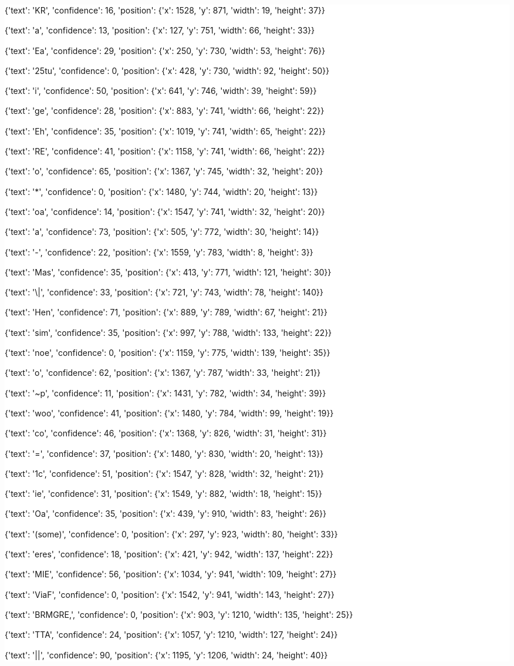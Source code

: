 {'text': 'KR', 'confidence': 16, 'position': {'x': 1528, 'y': 871, 'width': 19, 'height': 37}}

{'text': 'a', 'confidence': 13, 'position': {'x': 127, 'y': 751, 'width': 66, 'height': 33}}

{'text': 'Ea', 'confidence': 29, 'position': {'x': 250, 'y': 730, 'width': 53, 'height': 76}}

{'text': '25tu', 'confidence': 0, 'position': {'x': 428, 'y': 730, 'width': 92, 'height': 50}}

{'text': 'i', 'confidence': 50, 'position': {'x': 641, 'y': 746, 'width': 39, 'height': 59}}

{'text': 'ge', 'confidence': 28, 'position': {'x': 883, 'y': 741, 'width': 66, 'height': 22}}

{'text': 'Eh', 'confidence': 35, 'position': {'x': 1019, 'y': 741, 'width': 65, 'height': 22}}

{'text': 'RE', 'confidence': 41, 'position': {'x': 1158, 'y': 741, 'width': 66, 'height': 22}}

{'text': 'o', 'confidence': 65, 'position': {'x': 1367, 'y': 745, 'width': 32, 'height': 20}}

{'text': '*', 'confidence': 0, 'position': {'x': 1480, 'y': 744, 'width': 20, 'height': 13}}

{'text': 'oa', 'confidence': 14, 'position': {'x': 1547, 'y': 741, 'width': 32, 'height': 20}}

{'text': 'a', 'confidence': 73, 'position': {'x': 505, 'y': 772, 'width': 30, 'height': 14}}

{'text': '-', 'confidence': 22, 'position': {'x': 1559, 'y': 783, 'width': 8, 'height': 3}}

{'text': 'Mas', 'confidence': 35, 'position': {'x': 413, 'y': 771, 'width': 121, 'height': 30}}

{'text': '\\|', 'confidence': 33, 'position': {'x': 721, 'y': 743, 'width': 78, 'height': 140}}

{'text': 'Hen', 'confidence': 71, 'position': {'x': 889, 'y': 789, 'width': 67, 'height': 21}}

{'text': 'sim', 'confidence': 35, 'position': {'x': 997, 'y': 788, 'width': 133, 'height': 22}}

{'text': 'noe', 'confidence': 0, 'position': {'x': 1159, 'y': 775, 'width': 139, 'height': 35}}

{'text': 'o', 'confidence': 62, 'position': {'x': 1367, 'y': 787, 'width': 33, 'height': 21}}

{'text': '~p', 'confidence': 11, 'position': {'x': 1431, 'y': 782, 'width': 34, 'height': 39}}

{'text': 'woo', 'confidence': 41, 'position': {'x': 1480, 'y': 784, 'width': 99, 'height': 19}}

{'text': 'co', 'confidence': 46, 'position': {'x': 1368, 'y': 826, 'width': 31, 'height': 31}}

{'text': '=', 'confidence': 37, 'position': {'x': 1480, 'y': 830, 'width': 20, 'height': 13}}

{'text': '1c', 'confidence': 51, 'position': {'x': 1547, 'y': 828, 'width': 32, 'height': 21}}

{'text': 'ie', 'confidence': 31, 'position': {'x': 1549, 'y': 882, 'width': 18, 'height': 15}}

{'text': 'Oa', 'confidence': 35, 'position': {'x': 439, 'y': 910, 'width': 83, 'height': 26}}

{'text': '(some)', 'confidence': 0, 'position': {'x': 297, 'y': 923, 'width': 80, 'height': 33}}

{'text': 'eres', 'confidence': 18, 'position': {'x': 421, 'y': 942, 'width': 137, 'height': 22}}

{'text': 'MIE', 'confidence': 56, 'position': {'x': 1034, 'y': 941, 'width': 109, 'height': 27}}

{'text': 'ViaF', 'confidence': 0, 'position': {'x': 1542, 'y': 941, 'width': 143, 'height': 27}}

{'text': 'BRMGRE,', 'confidence': 0, 'position': {'x': 903, 'y': 1210, 'width': 135, 'height': 25}}

{'text': 'TTA', 'confidence': 24, 'position': {'x': 1057, 'y': 1210, 'width': 127, 'height': 24}}

{'text': '||', 'confidence': 90, 'position': {'x': 1195, 'y': 1206, 'width': 24, 'height': 40}}
